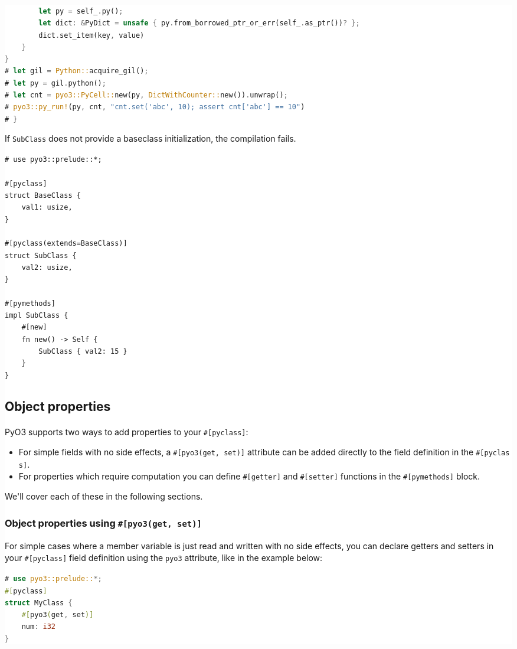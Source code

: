 ```rust
        let py = self_.py();
        let dict: &PyDict = unsafe { py.from_borrowed_ptr_or_err(self_.as_ptr())? };
        dict.set_item(key, value)
    }
}
# let gil = Python::acquire_gil();
# let py = gil.python();
# let cnt = pyo3::PyCell::new(py, DictWithCounter::new()).unwrap();
# pyo3::py_run!(py, cnt, "cnt.set('abc', 10); assert cnt['abc'] == 10")
# }
```

If `SubClass` does not provide a baseclass initialization, the compilation fails.
```compile_fail
# use pyo3::prelude::*;

#[pyclass]
struct BaseClass {
    val1: usize,
}

#[pyclass(extends=BaseClass)]
struct SubClass {
    val2: usize,
}

#[pymethods]
impl SubClass {
    #[new]
    fn new() -> Self {
        SubClass { val2: 15 }
    }
}
```

## Object properties

PyO3 supports two ways to add properties to your `#[pyclass]`:
- For simple fields with no side effects, a `#[pyo3(get, set)]` attribute can be added directly to the field definition in the `#[pyclass]`.
- For properties which require computation you can define `#[getter]` and `#[setter]` functions in the `#[pymethods]` block.

We'll cover each of these in the following sections.

### Object properties using `#[pyo3(get, set)]`

For simple cases where a member variable is just read and written with no side effects, you can declare getters and setters in your `#[pyclass]` field definition using the `pyo3` attribute, like in the example below:

```rust
# use pyo3::prelude::*;
#[pyclass]
struct MyClass {
    #[pyo3(get, set)]
    num: i32
}
```


[`GILGuard`]: https://docs.rs/pyo3/latest/pyo3/struct.GILGuard.html
[`PyTypeInfo`]: https://docs.rs/pyo3/latest/pyo3/type_object/trait.PyTypeInfo.html
[`PyTypeObject`]: https://docs.rs/pyo3/latest/pyo3/type_object/trait.PyTypeObject.html
[`PyCell`]: https://docs.rs/pyo3/latest/pyo3/pycell/struct.PyCell.html
[`PyClass`]: https://docs.rs/pyo3/latest/pyo3/pyclass/trait.PyClass.html
[`PyRef`]: https://docs.rs/pyo3/latest/pyo3/pycell/struct.PyRef.html
[`PyRefMut`]: https://docs.rs/pyo3/latest/pyo3/pycell/struct.PyRefMut.html
[`PyClassInitializer<T>`]: https://docs.rs/pyo3/latest/pyo3/pyclass_init/struct.PyClassInitializer.html
[`RefCell`]: https://doc.rust-lang.org/std/cell/struct.RefCell.html
[classattr]: https://docs.python.org/3/tutorial/classes.html#class-and-instance-variables